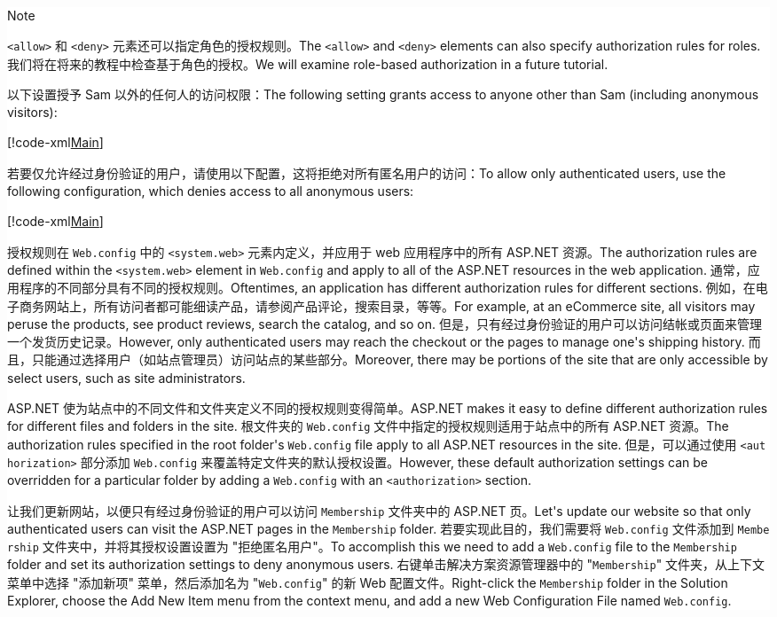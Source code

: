 > [!NOTE]
> <span data-ttu-id="6c99f-190">`<allow>` 和 `<deny>` 元素还可以指定角色的授权规则。</span><span class="sxs-lookup"><span data-stu-id="6c99f-190">The `<allow>` and `<deny>` elements can also specify authorization rules for roles.</span></span> <span data-ttu-id="6c99f-191">我们将在将来的教程中检查基于角色的授权。</span><span class="sxs-lookup"><span data-stu-id="6c99f-191">We will examine role-based authorization in a future tutorial.</span></span>

<span data-ttu-id="6c99f-192">以下设置授予 Sam 以外的任何人的访问权限：</span><span class="sxs-lookup"><span data-stu-id="6c99f-192">The following setting grants access to anyone other than Sam (including anonymous visitors):</span></span>

[!code-xml[Main](user-based-authorization-vb/samples/sample2.xml)]

<span data-ttu-id="6c99f-193">若要仅允许经过身份验证的用户，请使用以下配置，这将拒绝对所有匿名用户的访问：</span><span class="sxs-lookup"><span data-stu-id="6c99f-193">To allow only authenticated users, use the following configuration, which denies access to all anonymous users:</span></span>

[!code-xml[Main](user-based-authorization-vb/samples/sample3.xml)]

<span data-ttu-id="6c99f-194">授权规则在 `Web.config` 中的 `<system.web>` 元素内定义，并应用于 web 应用程序中的所有 ASP.NET 资源。</span><span class="sxs-lookup"><span data-stu-id="6c99f-194">The authorization rules are defined within the `<system.web>` element in `Web.config` and apply to all of the ASP.NET resources in the web application.</span></span> <span data-ttu-id="6c99f-195">通常，应用程序的不同部分具有不同的授权规则。</span><span class="sxs-lookup"><span data-stu-id="6c99f-195">Oftentimes, an application has different authorization rules for different sections.</span></span> <span data-ttu-id="6c99f-196">例如，在电子商务网站上，所有访问者都可能细读产品，请参阅产品评论，搜索目录，等等。</span><span class="sxs-lookup"><span data-stu-id="6c99f-196">For example, at an eCommerce site, all visitors may peruse the products, see product reviews, search the catalog, and so on.</span></span> <span data-ttu-id="6c99f-197">但是，只有经过身份验证的用户可以访问结帐或页面来管理一个发货历史记录。</span><span class="sxs-lookup"><span data-stu-id="6c99f-197">However, only authenticated users may reach the checkout or the pages to manage one's shipping history.</span></span> <span data-ttu-id="6c99f-198">而且，只能通过选择用户（如站点管理员）访问站点的某些部分。</span><span class="sxs-lookup"><span data-stu-id="6c99f-198">Moreover, there may be portions of the site that are only accessible by select users, such as site administrators.</span></span>

<span data-ttu-id="6c99f-199">ASP.NET 使为站点中的不同文件和文件夹定义不同的授权规则变得简单。</span><span class="sxs-lookup"><span data-stu-id="6c99f-199">ASP.NET makes it easy to define different authorization rules for different files and folders in the site.</span></span> <span data-ttu-id="6c99f-200">根文件夹的 `Web.config` 文件中指定的授权规则适用于站点中的所有 ASP.NET 资源。</span><span class="sxs-lookup"><span data-stu-id="6c99f-200">The authorization rules specified in the root folder's `Web.config` file apply to all ASP.NET resources in the site.</span></span> <span data-ttu-id="6c99f-201">但是，可以通过使用 `<authorization>` 部分添加 `Web.config` 来覆盖特定文件夹的默认授权设置。</span><span class="sxs-lookup"><span data-stu-id="6c99f-201">However, these default authorization settings can be overridden for a particular folder by adding a `Web.config` with an `<authorization>` section.</span></span>

<span data-ttu-id="6c99f-202">让我们更新网站，以便只有经过身份验证的用户可以访问 `Membership` 文件夹中的 ASP.NET 页。</span><span class="sxs-lookup"><span data-stu-id="6c99f-202">Let's update our website so that only authenticated users can visit the ASP.NET pages in the `Membership` folder.</span></span> <span data-ttu-id="6c99f-203">若要实现此目的，我们需要将 `Web.config` 文件添加到 `Membership` 文件夹中，并将其授权设置设置为 "拒绝匿名用户"。</span><span class="sxs-lookup"><span data-stu-id="6c99f-203">To accomplish this we need to add a `Web.config` file to the `Membership` folder and set its authorization settings to deny anonymous users.</span></span> <span data-ttu-id="6c99f-204">右键单击解决方案资源管理器中的 "`Membership`" 文件夹，从上下文菜单中选择 "添加新项" 菜单，然后添加名为 "`Web.config`" 的新 Web 配置文件。</span><span class="sxs-lookup"><span data-stu-id="6c99f-204">Right-click the `Membership` folder in the Solution Explorer, choose the Add New Item menu from the context menu, and add a new Web Configuration File named `Web.config`.</span></span>
